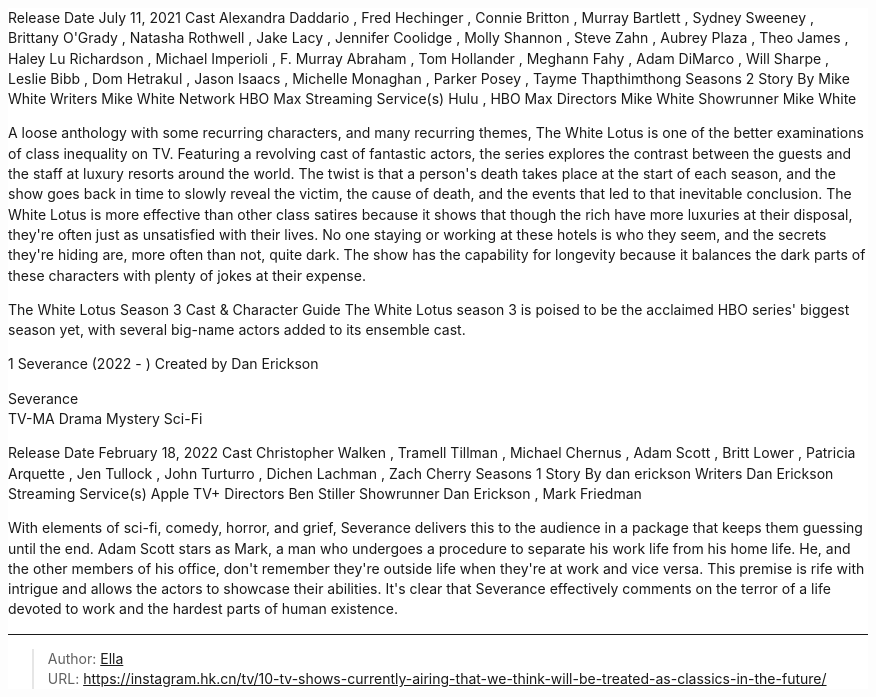 

  Release Date    July 11, 2021     Cast    Alexandra Daddario , Fred Hechinger , Connie Britton , Murray Bartlett , Sydney Sweeney , Brittany O&#39;Grady , Natasha Rothwell , Jake Lacy , Jennifer Coolidge , Molly Shannon , Steve Zahn , Aubrey Plaza , Theo James , Haley Lu Richardson , Michael Imperioli , F. Murray Abraham , Tom Hollander , Meghann Fahy , Adam DiMarco , Will Sharpe , Leslie Bibb , Dom Hetrakul , Jason Isaacs , Michelle Monaghan , Parker Posey , Tayme Thapthimthong     Seasons    2     Story By    Mike White     Writers    Mike White     Network    HBO Max     Streaming Service(s)    Hulu , HBO Max     Directors    Mike White     Showrunner    Mike White    


A loose anthology with some recurring characters, and many recurring themes, The White Lotus is one of the better examinations of class inequality on TV. Featuring a revolving cast of fantastic actors, the series explores the contrast between the guests and the staff at luxury resorts around the world. The twist is that a person&#39;s death takes place at the start of each season, and the show goes back in time to slowly reveal the victim, the cause of death, and the events that led to that inevitable conclusion.
The White Lotus is more effective than other class satires because it shows that though the rich have more luxuries at their disposal, they&#39;re often just as unsatisfied with their lives. No one staying or working at these hotels is who they seem, and the secrets they&#39;re hiding are, more often than not, quite dark. The show has the capability for longevity because it balances the dark parts of these characters with plenty of jokes at their expense.
            
 
 The White Lotus Season 3 Cast &amp; Character Guide 
The White Lotus season 3 is poised to be the acclaimed HBO series&#39; biggest season yet, with several big-name actors added to its ensemble cast.








 1  Severance (2022 - ) 
Created by Dan Erickson


 







  Severance  
TV-MA
Drama
Mystery
 Sci-Fi



  Release Date    February 18, 2022     Cast    Christopher Walken , Tramell Tillman , Michael Chernus , Adam Scott , Britt Lower , Patricia Arquette , Jen Tullock , John Turturro , Dichen Lachman , Zach Cherry     Seasons    1     Story By    dan erickson     Writers    Dan Erickson     Streaming Service(s)    Apple TV&#43;     Directors    Ben Stiller     Showrunner    Dan Erickson , Mark Friedman    


With elements of sci-fi, comedy, horror, and grief, Severance delivers this to the audience in a package that keeps them guessing until the end. Adam Scott stars as Mark, a man who undergoes a procedure to separate his work life from his home life. He, and the other members of his office, don&#39;t remember they&#39;re outside life when they&#39;re at work and vice versa. This premise is rife with intrigue and allows the actors to showcase their abilities. It&#39;s clear that Severance effectively comments on the terror of a life devoted to work and the hardest parts of human existence.


---

> Author: [Ella](https://instagram.hk.cn/)  
> URL: https://instagram.hk.cn/tv/10-tv-shows-currently-airing-that-we-think-will-be-treated-as-classics-in-the-future/  


